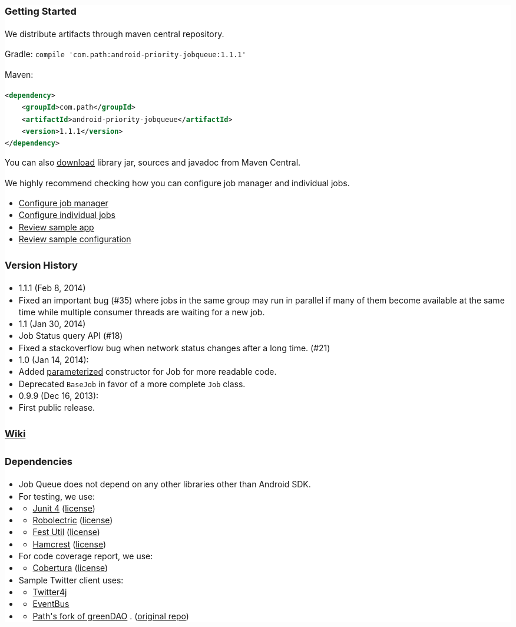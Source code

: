 
### Getting Started
We distribute artifacts through maven central repository.

Gradle: `compile 'com.path:android-priority-jobqueue:1.1.1'`

Maven:

``` xml
<dependency>
    <groupId>com.path</groupId>
    <artifactId>android-priority-jobqueue</artifactId>
    <version>1.1.1</version>
</dependency>
```

You can also [download][5] library jar, sources and javadoc from Maven Central.

We highly recommend checking how you can configure job manager and individual jobs.
* [Configure job manager][10]
* [Configure individual jobs][11]
* [Review sample app][6]
* [Review sample configuration][7]

### Version History
  - 1.1.1 (Feb 8, 2014)
   - Fixed an important bug (#35) where jobs in the same group may run in parallel if many of them become available at the same time while multiple consumer threads are waiting for a new job. 
  - 1.1 (Jan 30, 2014)
   - Job Status query API (#18)
   - Fixed a stackoverflow bug when network status changes after a long time. (#21) 
  - 1.0 (Jan 14, 2014):
   - Added [parameterized][12] constructor for Job for more readable code.
   - Deprecated `BaseJob` in favor of a more complete `Job` class.
  - 0.9.9 (Dec 16, 2013):
   - First public release.


### [Wiki][9]

### Dependencies
- Job Queue does not depend on any other libraries other than Android SDK.
- For testing, we use:
- - [Junit 4](http://junit.org/) ([license](https://github.com/junit-team/junit/blob/master/LICENSE.txt))
- - [Robolectric](http://robolectric.org/) ([license](https://github.com/robolectric/robolectric/blob/master/LICENSE.txt))
- - [Fest Util](http://easytesting.org/) ([license](http://www.apache.org/licenses/LICENSE-2.0))
- - [Hamcrest](https://code.google.com/p/hamcrest/) ([license](http://opensource.org/licenses/BSD-3-Clause))
- For code coverage report, we use:
- - [Cobertura](http://cobertura.github.io/cobertura/) ([license](https://github.com/cobertura/cobertura/blob/master/LICENSE.txt/))
- Sample Twitter client uses:
- - [Twitter4j](http://twitter4j.org/en)
- - [EventBus](https://github.com/greenrobot/EventBus)
- - [Path's fork of greenDAO](https://github.com/path/greenDAO) . ([original repo](https://github.com/greenrobot/greenDAO))


[1]: https://github.com/path/android-priority-jobqueue/blob/master/jobqueue/src/com/path/android/jobqueue/network/NetworkUtil.java
[2]: https://github.com/path/android-priority-jobqueue/blob/master/jobqueue/src/com/path/android/jobqueue/network/NetworkEventProvider.java
[3]: http://path.github.io/android-priority-jobqueue/coverage-report/index.html
[4]: http://path.github.io/android-priority-jobqueue/javadoc/index.html
[5]: http://search.maven.org/#search%7Cga%7C1%7Ca%3A%22android-priority-jobqueue%22
[6]: https://github.com/path/android-priority-jobqueue/tree/master/examples
[7]: https://github.com/path/android-priority-jobqueue/blob/master/examples/twitter/TwitterClient/src/com/path/android/jobqueue/examples/twitter/TwitterApplication.java#L26
[8]: http://www.youtube.com/watch?v=xHXn3Kg2IQE
[9]: https://github.com/path/android-priority-jobqueue/wiki
[10]: https://github.com/path/android-priority-jobqueue/wiki/Job-Manager-Configuration
[11]: https://github.com/path/android-priority-jobqueue/wiki/Job-Configuration
[12]: https://github.com/path/android-priority-jobqueue/blob/master/jobqueue/src/com/path/android/jobqueue/Params.java